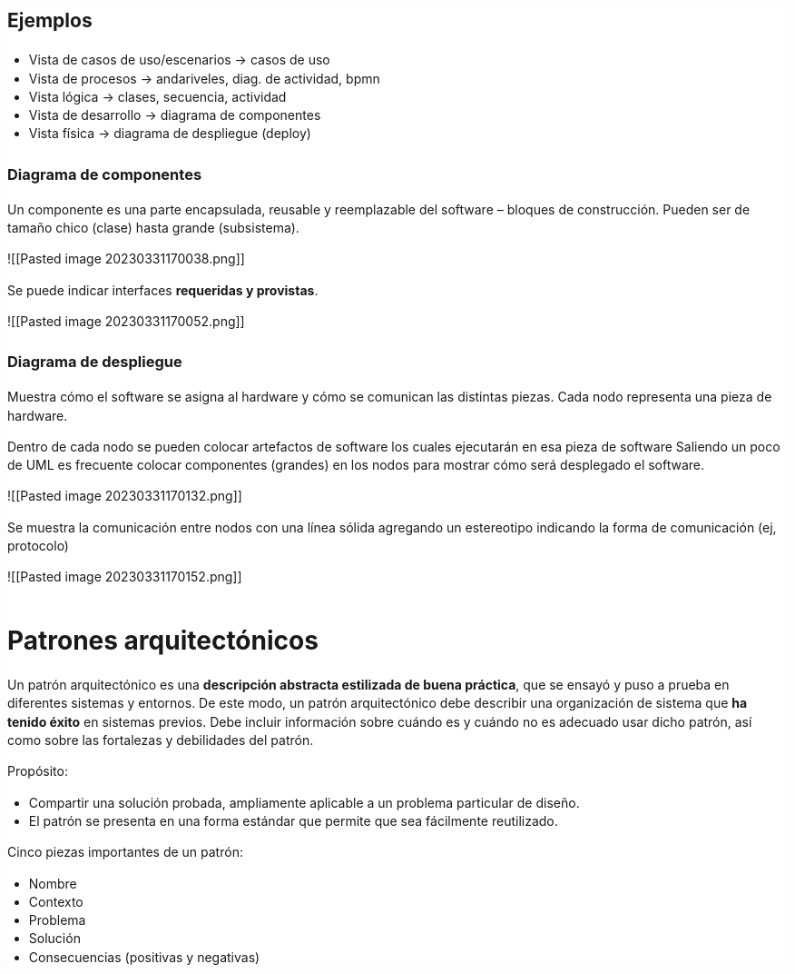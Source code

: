## Ejemplos

- Vista de casos de uso/escenarios → casos de uso
- Vista de procesos → andariveles, diag. de actividad, bpmn
- Vista lógica → clases, secuencia, actividad
- Vista de desarrollo → diagrama de componentes
- Vista física → diagrama de despliegue (deploy)

### Diagrama de componentes
Un componente es una parte encapsulada, reusable y reemplazable del software – bloques de construcción.
Pueden ser de tamaño chico (clase) hasta grande (subsistema).

![[Pasted image 20230331170038.png]]

Se puede indicar interfaces **requeridas y provistas**.

![[Pasted image 20230331170052.png]]

### Diagrama de despliegue
Muestra cómo el software se asigna al hardware y cómo se comunican las distintas piezas.
Cada nodo representa una pieza de hardware.

Dentro de cada nodo se pueden colocar artefactos de software los cuales ejecutarán en esa pieza de software
Saliendo un poco de UML es frecuente colocar componentes (grandes) en los nodos para mostrar cómo será desplegado el software.

![[Pasted image 20230331170132.png]]

Se muestra la comunicación entre nodos con una línea sólida agregando un estereotipo indicando la forma de comunicación (ej, protocolo)

![[Pasted image 20230331170152.png]]

# Patrones arquitectónicos

Un patrón arquitectónico es una **descripción abstracta estilizada de buena práctica**, que se ensayó y puso a prueba en diferentes sistemas y entornos. 
De este modo, un patrón arquitectónico debe describir una organización de sistema que **ha tenido éxito** en sistemas previos. Debe incluir información sobre cuándo es y cuándo no es adecuado usar dicho patrón, así como sobre las fortalezas y debilidades del patrón.

Propósito:
- Compartir una solución probada, ampliamente aplicable a un problema particular de diseño.
- El patrón se presenta en una forma estándar que permite que sea fácilmente reutilizado.

Cinco piezas importantes de un patrón:
- Nombre
- Contexto 
- Problema
- Solución
- Consecuencias (positivas y negativas)
